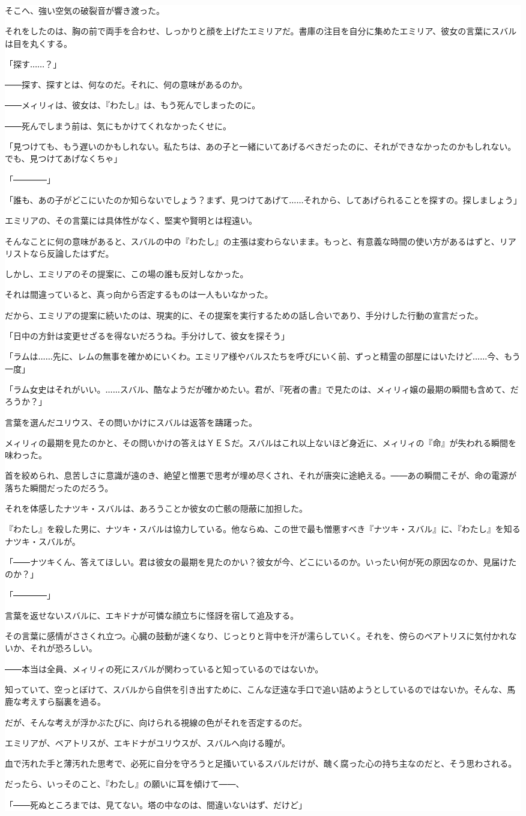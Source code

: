 そこへ、強い空気の破裂音が響き渡った。

それをしたのは、胸の前で両手を合わせ、しっかりと顔を上げたエミリアだ。書庫の注目を自分に集めたエミリア、彼女の言葉にスバルは目を丸くする。

「探す……？」

――探す、探すとは、何なのだ。それに、何の意味があるのか。

――メィリィは、彼女は、『わたし』は、もう死んでしまったのに。

――死んでしまう前は、気にもかけてくれなかったくせに。

「見つけても、もう遅いのかもしれない。私たちは、あの子と一緒にいてあげるべきだったのに、それができなかったのかもしれない。でも、見つけてあげなくちゃ」

「――――」

「誰も、あの子がどこにいたのか知らないでしょう？まず、見つけてあげて……それから、してあげられることを探すの。探しましょう」

エミリアの、その言葉には具体性がなく、堅実や賢明とは程遠い。

そんなことに何の意味があると、スバルの中の『わたし』の主張は変わらないまま。もっと、有意義な時間の使い方があるはずと、リアリストなら反論したはずだ。

しかし、エミリアのその提案に、この場の誰も反対しなかった。

それは間違っていると、真っ向から否定するものは一人もいなかった。

だから、エミリアの提案に続いたのは、現実的に、その提案を実行するための話し合いであり、手分けした行動の宣言だった。

「日中の方針は変更せざるを得ないだろうね。手分けして、彼女を探そう」

「ラムは……先に、レムの無事を確かめにいくわ。エミリア様やバルスたちを呼びにいく前、ずっと精霊の部屋にはいたけど……今、もう一度」

「ラム女史はそれがいい。……スバル、酷なようだが確かめたい。君が、『死者の書』で見たのは、メィリィ嬢の最期の瞬間も含めて、だろうか？」

言葉を選んだユリウス、その問いかけにスバルは返答を躊躇った。

メィリィの最期を見たのかと、その問いかけの答えはＹＥＳだ。スバルはこれ以上ないほど身近に、メィリィの『命』が失われる瞬間を味わった。

首を絞められ、息苦しさに意識が遠のき、絶望と憎悪で思考が埋め尽くされ、それが唐突に途絶える。――あの瞬間こそが、命の電源が落ちた瞬間だったのだろう。

それを体感したナツキ・スバルは、あろうことか彼女の亡骸の隠蔽に加担した。

『わたし』を殺した男に、ナツキ・スバルは協力している。他ならぬ、この世で最も憎悪すべき『ナツキ・スバル』に、『わたし』を知るナツキ・スバルが。

「――ナツキくん、答えてほしい。君は彼女の最期を見たのかい？彼女が今、どこにいるのか。いったい何が死の原因なのか、見届けたのか？」

「――――」

言葉を返せないスバルに、エキドナが可憐な顔立ちに怪訝を宿して追及する。

その言葉に感情がささくれ立つ。心臓の鼓動が速くなり、じっとりと背中を汗が濡らしていく。それを、傍らのベアトリスに気付かれないか、それが恐ろしい。

――本当は全員、メィリィの死にスバルが関わっていると知っているのではないか。

知っていて、空っとぼけて、スバルから自供を引き出すために、こんな迂遠な手口で追い詰めようとしているのではないか。そんな、馬鹿な考えすら脳裏を過る。

だが、そんな考えが浮かぶたびに、向けられる視線の色がそれを否定するのだ。

エミリアが、ベアトリスが、エキドナがユリウスが、スバルへ向ける瞳が。

血で汚れた手と薄汚れた思考で、必死に自分を守ろうと足掻いているスバルだけが、醜く腐った心の持ち主なのだと、そう思わされる。

だったら、いっそのこと、『わたし』の願いに耳を傾けて――、

「――死ぬところまでは、見てない。塔の中なのは、間違いないはず、だけど」
